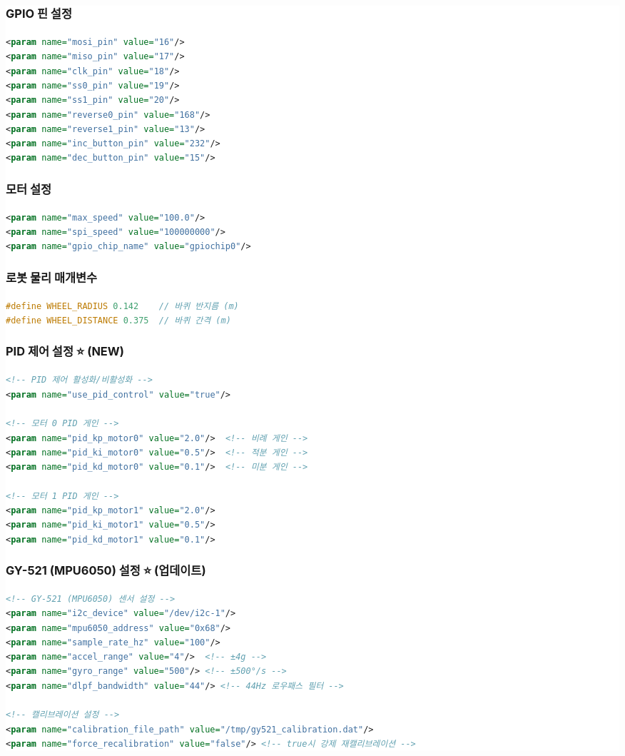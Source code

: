 ### GPIO 핀 설정
```xml
<param name="mosi_pin" value="16"/>
<param name="miso_pin" value="17"/>
<param name="clk_pin" value="18"/>
<param name="ss0_pin" value="19"/>
<param name="ss1_pin" value="20"/>
<param name="reverse0_pin" value="168"/>
<param name="reverse1_pin" value="13"/>
<param name="inc_button_pin" value="232"/>
<param name="dec_button_pin" value="15"/>
```

### 모터 설정
```xml
<param name="max_speed" value="100.0"/>
<param name="spi_speed" value="100000000"/>
<param name="gpio_chip_name" value="gpiochip0"/>
```

### 로봇 물리 매개변수
```cpp
#define WHEEL_RADIUS 0.142    // 바퀴 반지름 (m)
#define WHEEL_DISTANCE 0.375  // 바퀴 간격 (m)
```

### **PID 제어 설정** ⭐ (NEW)
```xml
<!-- PID 제어 활성화/비활성화 -->
<param name="use_pid_control" value="true"/>

<!-- 모터 0 PID 게인 -->
<param name="pid_kp_motor0" value="2.0"/>  <!-- 비례 게인 -->
<param name="pid_ki_motor0" value="0.5"/>  <!-- 적분 게인 -->
<param name="pid_kd_motor0" value="0.1"/>  <!-- 미분 게인 -->

<!-- 모터 1 PID 게인 -->
<param name="pid_kp_motor1" value="2.0"/>
<param name="pid_ki_motor1" value="0.5"/>
<param name="pid_kd_motor1" value="0.1"/>
```

### **GY-521 (MPU6050) 설정** ⭐ (업데이트)
```xml
<!-- GY-521 (MPU6050) 센서 설정 -->
<param name="i2c_device" value="/dev/i2c-1"/>
<param name="mpu6050_address" value="0x68"/>
<param name="sample_rate_hz" value="100"/>
<param name="accel_range" value="4"/>  <!-- ±4g -->
<param name="gyro_range" value="500"/> <!-- ±500°/s -->
<param name="dlpf_bandwidth" value="44"/> <!-- 44Hz 로우패스 필터 -->

<!-- 캘리브레이션 설정 -->
<param name="calibration_file_path" value="/tmp/gy521_calibration.dat"/>
<param name="force_recalibration" value="false"/> <!-- true시 강제 재캘리브레이션 -->
```

